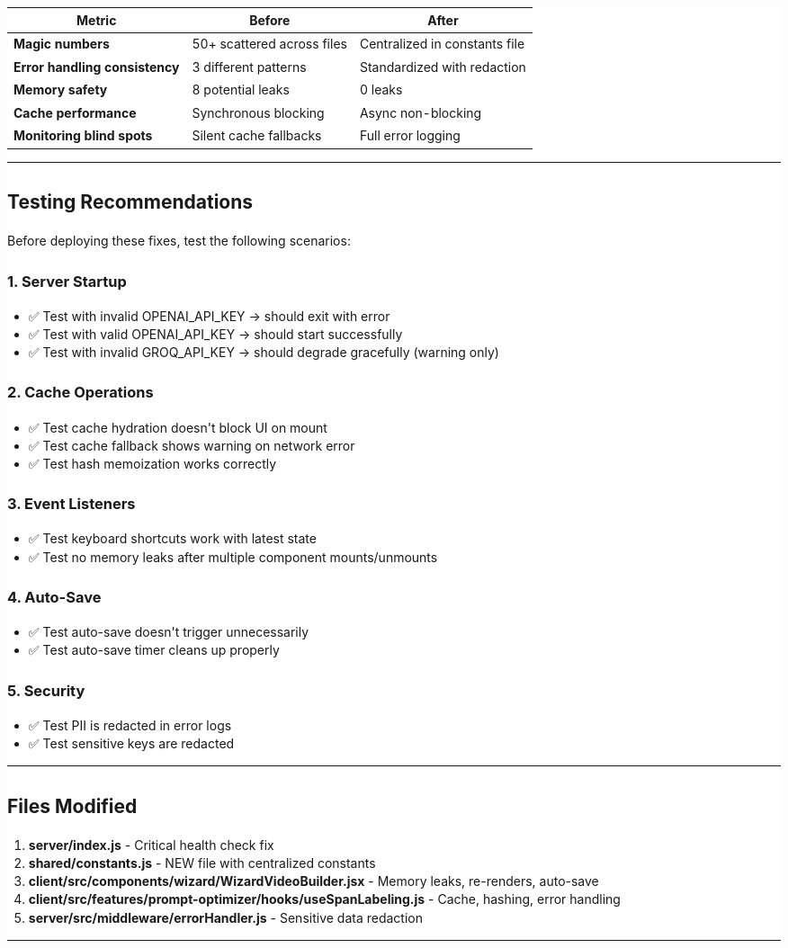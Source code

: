 | Metric | Before | After |
|--------|--------|-------|
| **Magic numbers** | 50+ scattered across files | Centralized in constants file |
| **Error handling consistency** | 3 different patterns | Standardized with redaction |
| **Memory safety** | 8 potential leaks | 0 leaks |
| **Cache performance** | Synchronous blocking | Async non-blocking |
| **Monitoring blind spots** | Silent cache fallbacks | Full error logging |

---

## Testing Recommendations

Before deploying these fixes, test the following scenarios:

### 1. Server Startup
- ✅ Test with invalid OPENAI_API_KEY → should exit with error
- ✅ Test with valid OPENAI_API_KEY → should start successfully
- ✅ Test with invalid GROQ_API_KEY → should degrade gracefully (warning only)

### 2. Cache Operations
- ✅ Test cache hydration doesn't block UI on mount
- ✅ Test cache fallback shows warning on network error
- ✅ Test hash memoization works correctly

### 3. Event Listeners
- ✅ Test keyboard shortcuts work with latest state
- ✅ Test no memory leaks after multiple component mounts/unmounts

### 4. Auto-Save
- ✅ Test auto-save doesn't trigger unnecessarily
- ✅ Test auto-save timer cleans up properly

### 5. Security
- ✅ Test PII is redacted in error logs
- ✅ Test sensitive keys are redacted

---

## Files Modified

1. **server/index.js** - Critical health check fix
2. **shared/constants.js** - NEW file with centralized constants
3. **client/src/components/wizard/WizardVideoBuilder.jsx** - Memory leaks, re-renders, auto-save
4. **client/src/features/prompt-optimizer/hooks/useSpanLabeling.js** - Cache, hashing, error handling
5. **server/src/middleware/errorHandler.js** - Sensitive data redaction

---